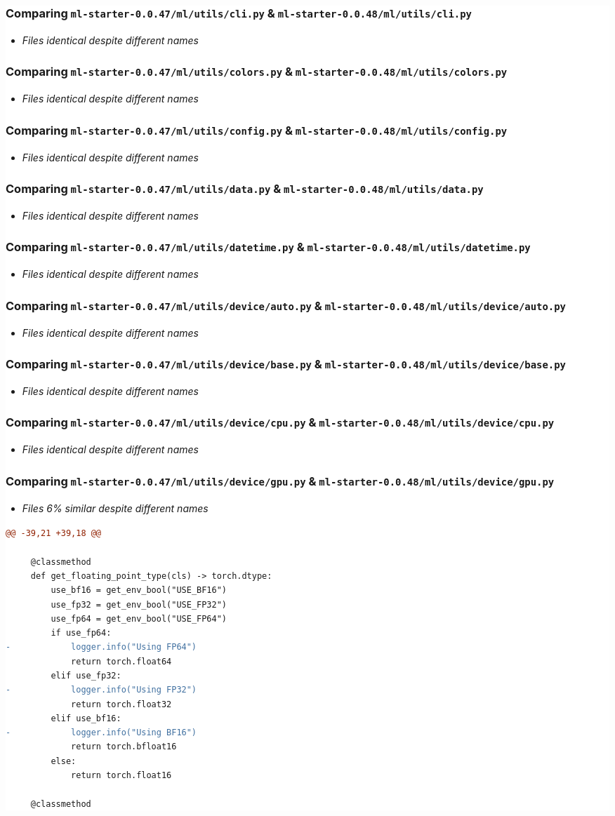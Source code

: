 ### Comparing `ml-starter-0.0.47/ml/utils/cli.py` & `ml-starter-0.0.48/ml/utils/cli.py`

 * *Files identical despite different names*

### Comparing `ml-starter-0.0.47/ml/utils/colors.py` & `ml-starter-0.0.48/ml/utils/colors.py`

 * *Files identical despite different names*

### Comparing `ml-starter-0.0.47/ml/utils/config.py` & `ml-starter-0.0.48/ml/utils/config.py`

 * *Files identical despite different names*

### Comparing `ml-starter-0.0.47/ml/utils/data.py` & `ml-starter-0.0.48/ml/utils/data.py`

 * *Files identical despite different names*

### Comparing `ml-starter-0.0.47/ml/utils/datetime.py` & `ml-starter-0.0.48/ml/utils/datetime.py`

 * *Files identical despite different names*

### Comparing `ml-starter-0.0.47/ml/utils/device/auto.py` & `ml-starter-0.0.48/ml/utils/device/auto.py`

 * *Files identical despite different names*

### Comparing `ml-starter-0.0.47/ml/utils/device/base.py` & `ml-starter-0.0.48/ml/utils/device/base.py`

 * *Files identical despite different names*

### Comparing `ml-starter-0.0.47/ml/utils/device/cpu.py` & `ml-starter-0.0.48/ml/utils/device/cpu.py`

 * *Files identical despite different names*

### Comparing `ml-starter-0.0.47/ml/utils/device/gpu.py` & `ml-starter-0.0.48/ml/utils/device/gpu.py`

 * *Files 6% similar despite different names*

```diff
@@ -39,21 +39,18 @@
 
     @classmethod
     def get_floating_point_type(cls) -> torch.dtype:
         use_bf16 = get_env_bool("USE_BF16")
         use_fp32 = get_env_bool("USE_FP32")
         use_fp64 = get_env_bool("USE_FP64")
         if use_fp64:
-            logger.info("Using FP64")
             return torch.float64
         elif use_fp32:
-            logger.info("Using FP32")
             return torch.float32
         elif use_bf16:
-            logger.info("Using BF16")
             return torch.bfloat16
         else:
             return torch.float16
 
     @classmethod
```